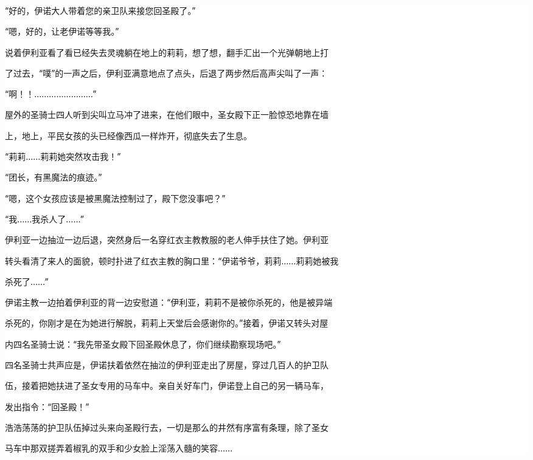 “好的，伊诺大人带着您的亲卫队来接您回圣殿了。”

“嗯，好的，让老伊诺等等我。”



说着伊利亚看了看已经失去灵魂躺在地上的莉莉，想了想，翻手汇出一个光弹朝地上打

了过去，“噗”的一声之后，伊利亚满意地点了点头，后退了两步然后高声尖叫了一声：

“啊！！……………………”





屋外的圣骑士四人听到尖叫立马冲了进来，在他们眼中，圣女殿下正一脸惊恐地靠在墙

上，地上，平民女孩的头已经像西瓜一样炸开，彻底失去了生息。

“莉莉……莉莉她突然攻击我！”

“团长，有黑魔法的痕迹。”

“嗯，这个女孩应该是被黑魔法控制过了，殿下您没事吧？”

“我……我杀人了……”



伊利亚一边抽泣一边后退，突然身后一名穿红衣主教教服的老人伸手扶住了她。伊利亚

转头看清了来人的面貌，顿时扑进了红衣主教的胸口里：“伊诺爷爷，莉莉……莉莉她被我

杀死了……”



伊诺主教一边拍着伊利亚的背一边安慰道：“伊利亚，莉莉不是被你杀死的，他是被异端

杀死的，你刚才是在为她进行解脱，莉莉上天堂后会感谢你的。”接着，伊诺又转头对屋

内四名圣骑士说：“我先带圣女殿下回圣殿休息了，你们继续勘察现场吧。”



四名圣骑士共声应是，伊诺扶着依然在抽泣的伊利亚走出了房屋，穿过几百人的护卫队

伍，接着把她扶进了圣女专用的马车中。亲自关好车门，伊诺登上自己的另一辆马车，

发出指令：“回圣殿！”



浩浩荡荡的护卫队伍掉过头来向圣殿行去，一切是那么的井然有序富有条理，除了圣女

马车中那双搓弄着椒乳的双手和少女脸上淫荡入髓的笑容……


